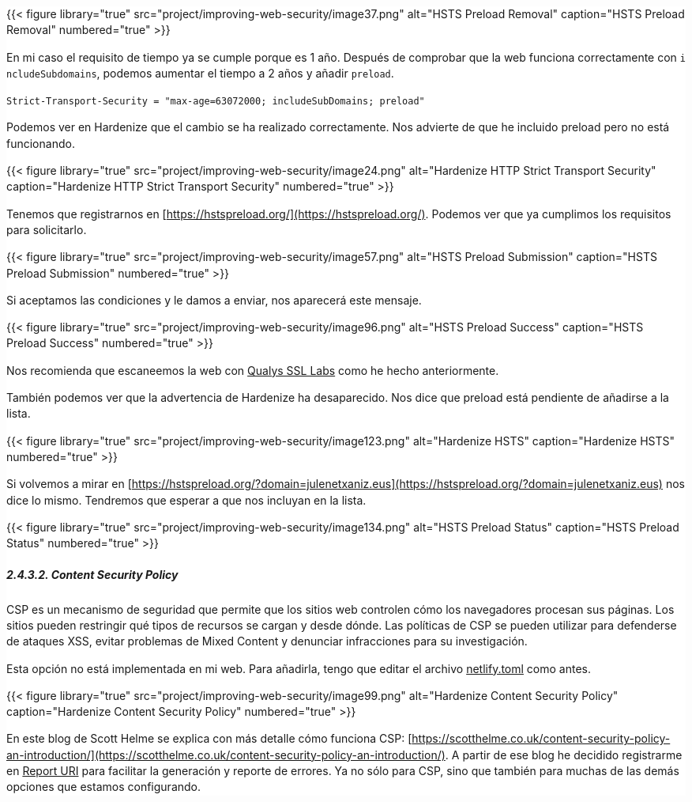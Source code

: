 {{< figure library="true" src="project/improving-web-security/image37.png" alt="HSTS Preload Removal" caption="HSTS Preload Removal" numbered="true" >}}

En mi caso el requisito de tiempo ya se cumple porque es 1 año. Después de comprobar que la web funciona correctamente con `includeSubdomains`, podemos aumentar el tiempo a 2 años y añadir `preload`.

```
Strict-Transport-Security = "max-age=63072000; includeSubDomains; preload"
```

Podemos ver en Hardenize que el cambio se ha realizado correctamente. Nos advierte de que he incluido preload pero no está funcionando. 

{{< figure library="true" src="project/improving-web-security/image24.png" alt="Hardenize HTTP Strict Transport Security" caption="Hardenize HTTP Strict Transport Security" numbered="true" >}}

Tenemos que registrarnos en [https://hstspreload.org/](https://hstspreload.org/). Podemos ver que ya cumplimos los requisitos para solicitarlo.

{{< figure library="true" src="project/improving-web-security/image57.png" alt="HSTS Preload Submission" caption="HSTS Preload Submission" numbered="true" >}}

Si aceptamos las condiciones y le damos a enviar, nos aparecerá este mensaje.

{{< figure library="true" src="project/improving-web-security/image96.png" alt="HSTS Preload Success" caption="HSTS Preload Success" numbered="true" >}}

Nos recomienda que escaneemos la web con [Qualys SSL Labs](https://www.ssllabs.com/ssltest/analyze.html) como he hecho anteriormente.

También podemos ver que la advertencia de Hardenize ha desaparecido. Nos dice que preload está pendiente de añadirse a la lista.

{{< figure library="true" src="project/improving-web-security/image123.png" alt="Hardenize HSTS" caption="Hardenize HSTS" numbered="true" >}}

Si volvemos a mirar en [https://hstspreload.org/?domain=julenetxaniz.eus](https://hstspreload.org/?domain=julenetxaniz.eus) nos dice lo mismo. Tendremos que esperar a que nos incluyan en la lista.

{{< figure library="true" src="project/improving-web-security/image134.png" alt="HSTS Preload Status" caption="HSTS Preload Status" numbered="true" >}}

##### 2.4.3.2. Content Security Policy

CSP es un mecanismo de seguridad que permite que los sitios web controlen cómo los navegadores procesan sus páginas. Los sitios pueden restringir qué tipos de recursos se cargan y desde dónde. Las políticas de CSP se pueden utilizar para defenderse de ataques XSS, evitar problemas de Mixed Content y denunciar infracciones para su investigación. 

Esta opción no está implementada en mi web. Para añadirla, tengo que editar el archivo [netlify.toml](https://github.com/juletx/academic-website/blob/master/netlify.toml) como antes.

{{< figure library="true" src="project/improving-web-security/image99.png" alt="Hardenize Content Security Policy" caption="Hardenize Content Security Policy" numbered="true" >}}

En este blog de Scott Helme se explica con más detalle cómo funciona CSP: [https://scotthelme.co.uk/content-security-policy-an-introduction/](https://scotthelme.co.uk/content-security-policy-an-introduction/). A partir de ese blog he decidido registrarme en [Report URI](https://report-uri.com/) para facilitar la generación y reporte de errores. Ya no sólo para CSP, sino que también para muchas de las demás opciones que estamos configurando.
